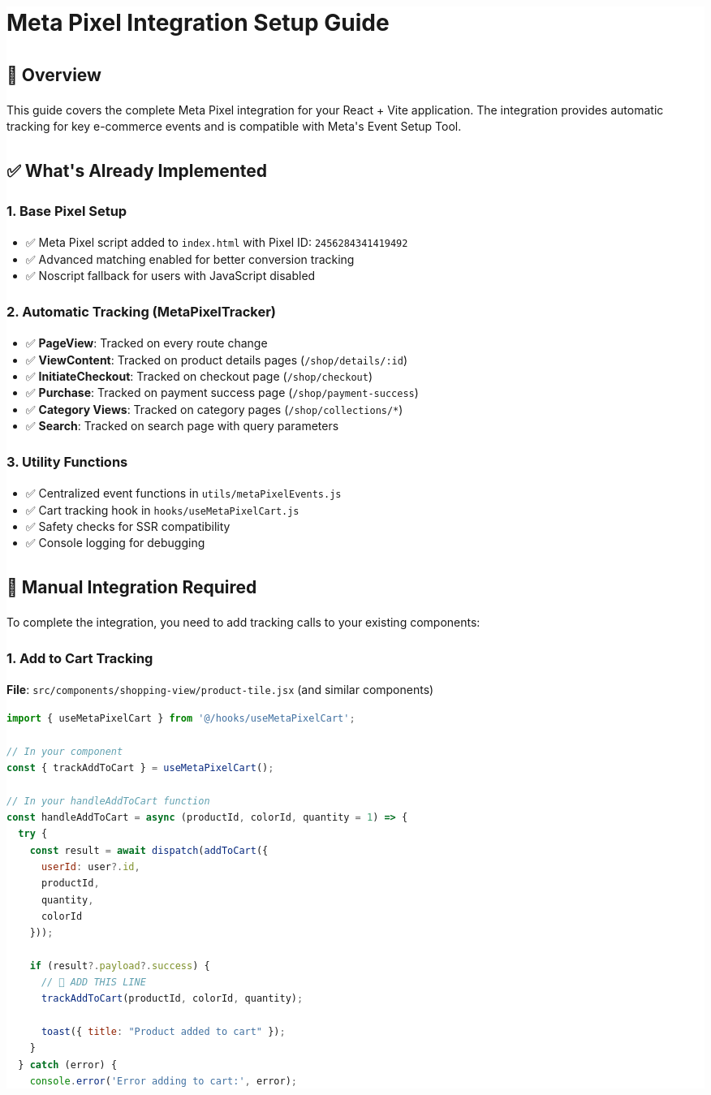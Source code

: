 # Meta Pixel Integration Setup Guide

## 🎯 Overview

This guide covers the complete Meta Pixel integration for your React + Vite application. The integration provides automatic tracking for key e-commerce events and is compatible with Meta's Event Setup Tool.

## ✅ What's Already Implemented

### 1. Base Pixel Setup
- ✅ Meta Pixel script added to `index.html` with Pixel ID: `2456284341419492`
- ✅ Advanced matching enabled for better conversion tracking
- ✅ Noscript fallback for users with JavaScript disabled

### 2. Automatic Tracking (MetaPixelTracker)
- ✅ **PageView**: Tracked on every route change
- ✅ **ViewContent**: Tracked on product details pages (`/shop/details/:id`)
- ✅ **InitiateCheckout**: Tracked on checkout page (`/shop/checkout`)
- ✅ **Purchase**: Tracked on payment success page (`/shop/payment-success`)
- ✅ **Category Views**: Tracked on category pages (`/shop/collections/*`)
- ✅ **Search**: Tracked on search page with query parameters

### 3. Utility Functions
- ✅ Centralized event functions in `utils/metaPixelEvents.js`
- ✅ Cart tracking hook in `hooks/useMetaPixelCart.js`
- ✅ Safety checks for SSR compatibility
- ✅ Console logging for debugging

## 🔧 Manual Integration Required

To complete the integration, you need to add tracking calls to your existing components:

### 1. Add to Cart Tracking

**File**: `src/components/shopping-view/product-tile.jsx` (and similar components)

```javascript
import { useMetaPixelCart } from '@/hooks/useMetaPixelCart';

// In your component
const { trackAddToCart } = useMetaPixelCart();

// In your handleAddToCart function
const handleAddToCart = async (productId, colorId, quantity = 1) => {
  try {
    const result = await dispatch(addToCart({
      userId: user?.id,
      productId,
      quantity,
      colorId
    }));
    
    if (result?.payload?.success) {
      // 🎯 ADD THIS LINE
      trackAddToCart(productId, colorId, quantity);
      
      toast({ title: "Product added to cart" });
    }
  } catch (error) {
    console.error('Error adding to cart:', error);
```